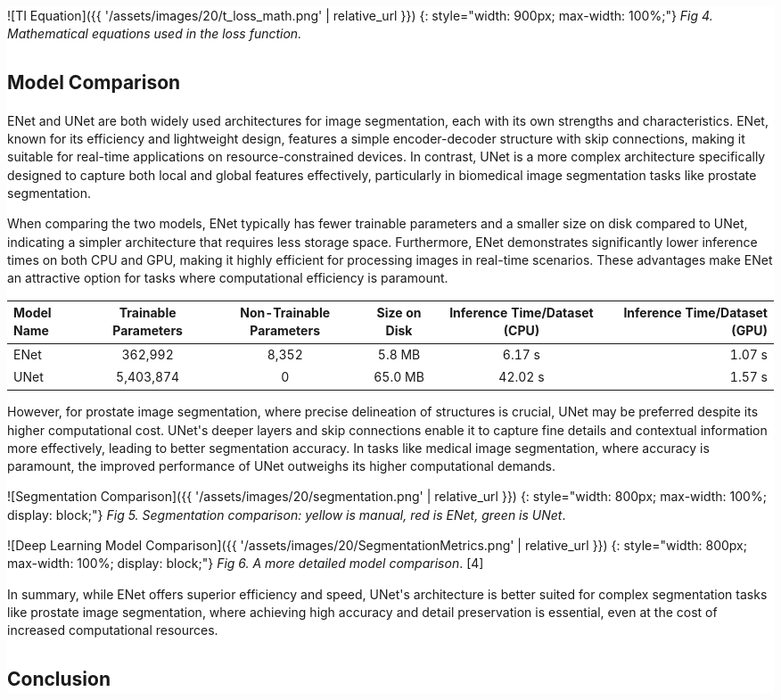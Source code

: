 ![TI Equation]({{ '/assets/images/20/t_loss_math.png' | relative_url }})
{: style="width: 900px; max-width: 100%;"}
*Fig 4. Mathematical equations used in the loss function.*



## Model Comparison

ENet and UNet are both widely used architectures for image segmentation, each
with its own strengths and characteristics. ENet, known for its efficiency and
lightweight design, features a simple encoder-decoder structure with skip
connections, making it suitable for real-time applications on
resource-constrained devices. In contrast, UNet is a more complex architecture
specifically designed to capture both local and global features effectively,
particularly in biomedical image segmentation tasks like prostate segmentation.

When comparing the two models, ENet typically has fewer trainable parameters and
a smaller size on disk compared to UNet, indicating a simpler architecture that
requires less storage space. Furthermore, ENet demonstrates significantly lower
inference times on both CPU and GPU, making it highly efficient for processing
images in real-time scenarios. These advantages make ENet an attractive option
for tasks where computational efficiency is paramount.

| Model Name | Trainable Parameters | Non-Trainable Parameters | Size on Disk | Inference Time/Dataset (CPU) | Inference Time/Dataset (GPU) |
| :--------- | :------------------: | :----------------------: | :----------: | :--------------------------: | ---------------------------: |
| ENet       |       362,992        |          8,352           |    5.8 MB    |            6.17 s            |                       1.07 s |
| UNet       |      5,403,874       |            0             |   65.0 MB    |           42.02 s            |                       1.57 s |

However, for prostate image segmentation, where precise delineation of
structures is crucial, UNet may be preferred despite its higher computational
cost. UNet's deeper layers and skip connections enable it to capture fine
details and contextual information more effectively, leading to better
segmentation accuracy. In tasks like medical image segmentation, where accuracy
is paramount, the improved performance of UNet outweighs its higher
computational demands.


![Segmentation Comparison]({{ '/assets/images/20/segmentation.png' | relative_url }})
{: style="width: 800px; max-width: 100%; display: block;"}
_Fig 5. Segmentation comparison: yellow is manual, red is ENet, green is UNet_.



![Deep Learning Model Comparison]({{ '/assets/images/20/SegmentationMetrics.png' | relative_url }})
{: style="width: 800px; max-width: 100%; display: block;"}
_Fig 6. A more detailed model comparison_. [4]


In summary, while ENet offers superior efficiency and speed, UNet's architecture
is better suited for complex segmentation tasks like prostate image
segmentation, where achieving high accuracy and detail preservation is
essential, even at the cost of increased computational resources.

## Conclusion
